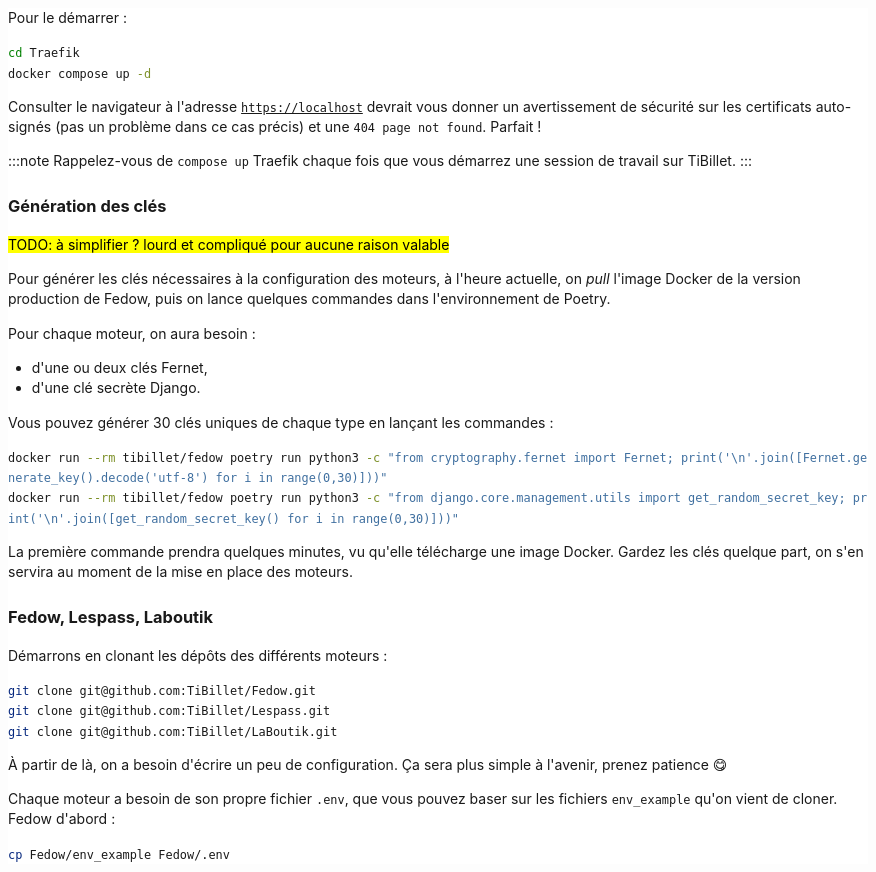 Pour le démarrer :

```bash title="tibillet-dev$"
cd Traefik
docker compose up -d
```

Consulter le navigateur à l'adresse [`https://localhost`](https://localhost) devrait vous donner un avertissement de sécurité sur les certificats auto-signés (pas un problème dans ce cas précis) et une `404 page not found`. Parfait !

:::note
Rappelez-vous de `compose up` Traefik chaque fois que vous démarrez une session de travail sur TiBillet.
:::

### Génération des clés

<mark>TODO: à simplifier ? lourd et compliqué pour aucune raison valable</mark>

Pour générer les clés nécessaires à la configuration des moteurs, à l'heure actuelle, on *pull* l'image Docker de la version production de Fedow, puis on lance quelques commandes dans l'environnement de Poetry.

Pour chaque moteur, on aura besoin :

- d'une ou deux clés Fernet,
- d'une clé secrète Django.

Vous pouvez générer 30 clés uniques de chaque type en lançant les commandes :

```bash
docker run --rm tibillet/fedow poetry run python3 -c "from cryptography.fernet import Fernet; print('\n'.join([Fernet.generate_key().decode('utf-8') for i in range(0,30)]))"
docker run --rm tibillet/fedow poetry run python3 -c "from django.core.management.utils import get_random_secret_key; print('\n'.join([get_random_secret_key() for i in range(0,30)]))"
```

La première commande prendra quelques minutes, vu qu'elle télécharge une image Docker. Gardez les clés quelque part, on s'en servira au moment de la mise en place des moteurs.

### Fedow, Lespass, Laboutik


Démarrons en clonant les dépôts des différents moteurs :

```bash title="tibillet-dev$"
git clone git@github.com:TiBillet/Fedow.git
git clone git@github.com:TiBillet/Lespass.git
git clone git@github.com:TiBillet/LaBoutik.git
```

À partir de là, on a besoin d'écrire un peu de configuration. Ça sera plus simple à l'avenir, prenez patience 😋

Chaque moteur a besoin de son propre fichier `.env`, que vous pouvez baser sur les fichiers `env_example` qu'on vient de cloner. Fedow d'abord :

```bash title="tibillet-dev$"
cp Fedow/env_example Fedow/.env
```

